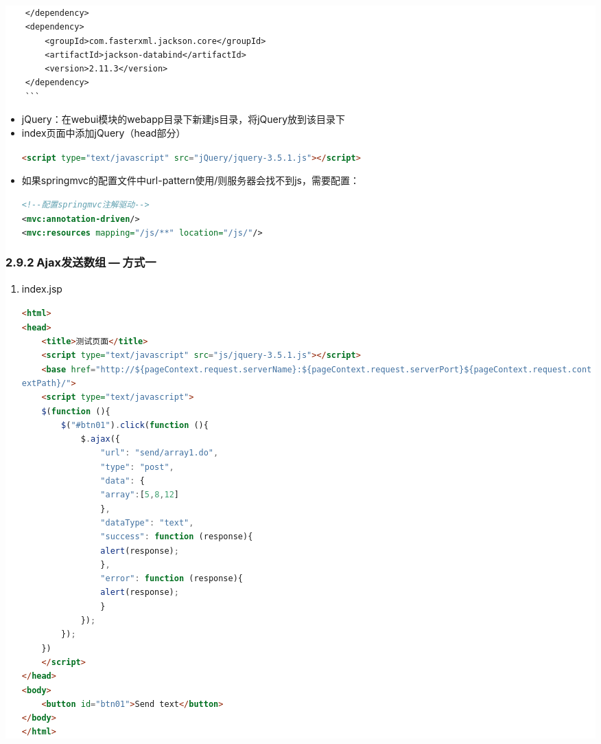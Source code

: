         </dependency>
        <dependency>
            <groupId>com.fasterxml.jackson.core</groupId>
            <artifactId>jackson-databind</artifactId>
            <version>2.11.3</version>
        </dependency>
        ```
   * jQuery：在webui模块的webapp目录下新建js目录，将jQuery放到该目录下
   * index页面中添加jQuery（head部分）
        ```html
        <script type="text/javascript" src="jQuery/jquery-3.5.1.js"></script>
        ```
   * 如果springmvc的配置文件中url-pattern使用/则服务器会找不到js，需要配置：
        ```xml
        <!--配置springmvc注解驱动-->
        <mvc:annotation-driven/>
        <mvc:resources mapping="/js/**" location="/js/"/>
        ```

### 2.9.2 Ajax发送数组 — 方式一
1. index.jsp
    ```html
    <html>
    <head>
        <title>测试页面</title>
        <script type="text/javascript" src="js/jquery-3.5.1.js"></script>
        <base href="http://${pageContext.request.serverName}:${pageContext.request.serverPort}${pageContext.request.contextPath}/">
        <script type="text/javascript">
        $(function (){
            $("#btn01").click(function (){
                $.ajax({
                    "url": "send/array1.do",
                    "type": "post",
                    "data": {
                    "array":[5,8,12]
                    },
                    "dataType": "text",
                    "success": function (response){
                    alert(response);
                    },
                    "error": function (response){
                    alert(response);
                    }
                });
            });
        })
        </script>
    </head>
    <body>
        <button id="btn01">Send text</button>
    </body>
    </html>
    ```
